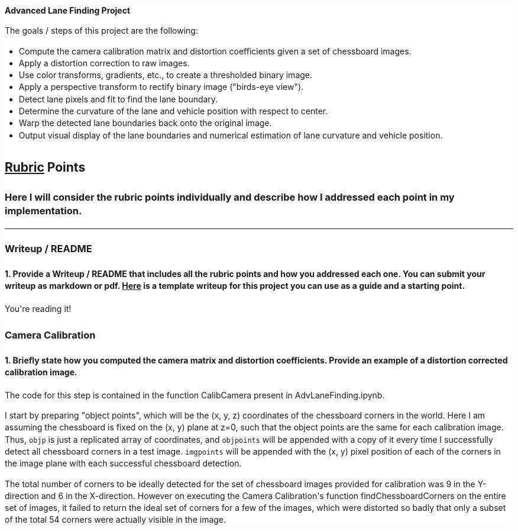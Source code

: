 **Advanced Lane Finding Project**

The goals / steps of this project are the following:

* Compute the camera calibration matrix and distortion coefficients given a set of chessboard images.
* Apply a distortion correction to raw images.
* Use color transforms, gradients, etc., to create a thresholded binary image.
* Apply a perspective transform to rectify binary image ("birds-eye view").
* Detect lane pixels and fit to find the lane boundary.
* Determine the curvature of the lane and vehicle position with respect to center.
* Warp the detected lane boundaries back onto the original image.
* Output visual display of the lane boundaries and numerical estimation of lane curvature and vehicle position.

[//]: # (Image References)

[image1]: ./camera_cal/calibration1.jpg "Distorted"
[image2]: ./camera_cal_op_images/calibration1.jpg "Undistorted"
[image3]: ./test_images/test1.jpg "Road Distorted"
[image4]: ./undist_images/test1.jpg "Road Undistorted"
[image5]: ./undist_images/test5.jpg "Road Undistorted Thresholding input"
[image6]: ./thresh_images/test5.jpg "Road Thresholded Thresholding output"
[image7]: ./roi_images/test5.jpg "Road ROIed output"
[image8]: ./persp_images/test5.jpg "Road Perpestive Transformed"
[image9]: ./window_images/test5.jpg "Lane Lines Detected"
[image10]: ./frame_op/frame_1.jpg "Final Lane"
[video1]: ./test_videos_output/project_video.mp4 "Video"

## [Rubric](https://review.udacity.com/#!/rubrics/571/view) Points

### Here I will consider the rubric points individually and describe how I addressed each point in my implementation.  

---

### Writeup / README

#### 1. Provide a Writeup / README that includes all the rubric points and how you addressed each one.  You can submit your writeup as markdown or pdf.  [Here](https://github.com/udacity/CarND-Advanced-Lane-Lines/blob/master/writeup_template.md) is a template writeup for this project you can use as a guide and a starting point.  

You're reading it!

### Camera Calibration

#### 1. Briefly state how you computed the camera matrix and distortion coefficients. Provide an example of a distortion corrected calibration image.

The code for this step is contained in the function CalibCamera present in AdvLaneFinding.ipynb.

I start by preparing "object points", which will be the (x, y, z) coordinates of the chessboard corners in the world. Here I am assuming the chessboard is fixed on the (x, y) plane at z=0, such that the object points are the same for each calibration image.  Thus, `objp` is just a replicated array of coordinates, and `objpoints` will be appended with a copy of it every time I successfully detect all chessboard corners in a test image.  `imgpoints` will be appended with the (x, y) pixel position of each of the corners in the image plane with each successful chessboard detection.

The total number of corners to be ideally detected for the set of chessboard images provided for calibration was 9 in the Y-direction and 6 in the X-direction. However on executing the Camera Calibration's function findChessboardCorners on the entire set of images, it failed to return the ideal set of corners for a few of the images, which were distorted so badly that only a subset of the total 54 corners were actually visible in the image.
